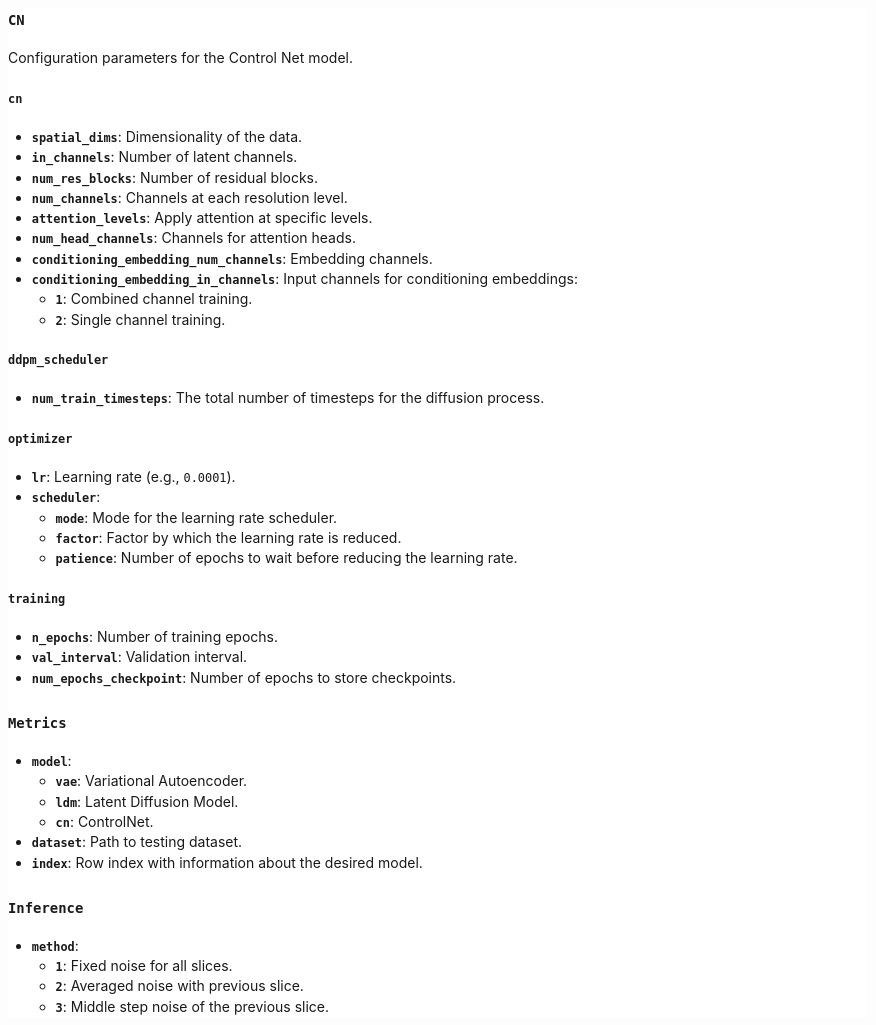 ### **`CN`**
Configuration parameters for the Control Net model.

#### **`cn`**
- **`spatial_dims`**: Dimensionality of the data.
- **`in_channels`**: Number of latent channels.
- **`num_res_blocks`**: Number of residual blocks.
- **`num_channels`**: Channels at each resolution level.
- **`attention_levels`**: Apply attention at specific levels.
- **`num_head_channels`**: Channels for attention heads.
- **`conditioning_embedding_num_channels`**: Embedding channels.
- **`conditioning_embedding_in_channels`**: Input channels for conditioning embeddings:
  - **`1`**: Combined channel training.
  - **`2`**: Single channel training.

#### **`ddpm_scheduler`**
- **`num_train_timesteps`**: The total number of timesteps for the diffusion process.

#### **`optimizer`**
- **`lr`**: Learning rate (e.g., `0.0001`).
- **`scheduler`**:
  - **`mode`**: Mode for the learning rate scheduler. 
  - **`factor`**: Factor by which the learning rate is reduced.  
  - **`patience`**: Number of epochs to wait before reducing the learning rate. 

#### **`training`**
- **`n_epochs`**: Number of training epochs.
- **`val_interval`**: Validation interval.
- **`num_epochs_checkpoint`**: Number of epochs to store checkpoints.

### **`Metrics`**
- **`model`**:
  - **`vae`**: Variational Autoencoder.
  - **`ldm`**: Latent Diffusion Model.
  - **`cn`**: ControlNet.
- **`dataset`**: Path to testing dataset.
- **`index`**: Row index with information about the desired model.

### **`Inference`**
- **`method`**:
  - **`1`**: Fixed noise for all slices.
  - **`2`**: Averaged noise with previous slice.
  - **`3`**: Middle step noise of the previous slice.

